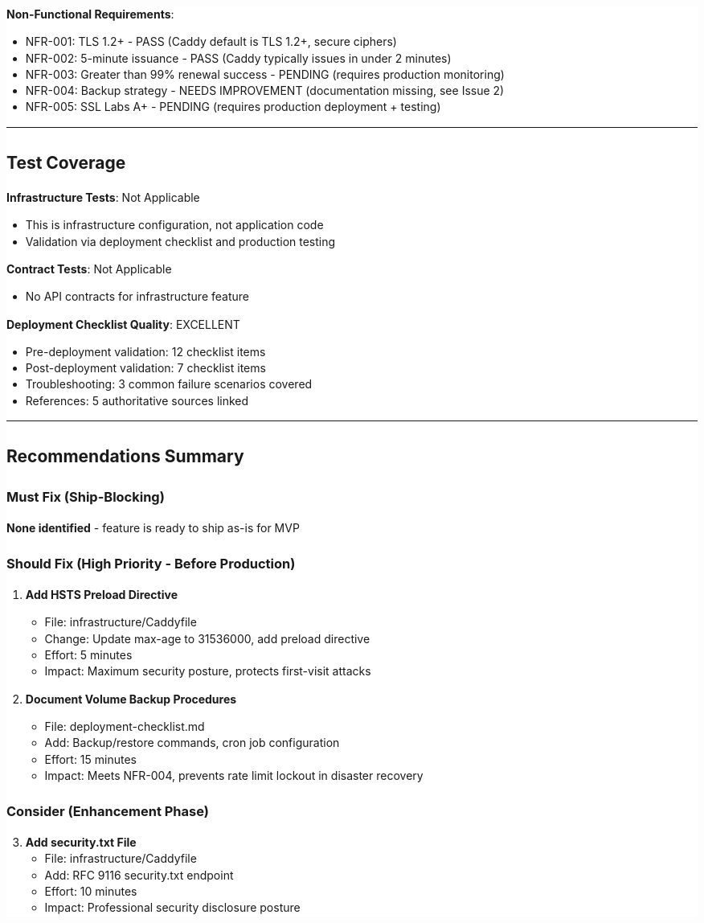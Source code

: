 **Non-Functional Requirements**:
- NFR-001: TLS 1.2+ - PASS (Caddy default is TLS 1.2+, secure ciphers)
- NFR-002: 5-minute issuance - PASS (Caddy typically issues in under 2 minutes)
- NFR-003: Greater than 99% renewal success - PENDING (requires production monitoring)
- NFR-004: Backup strategy - NEEDS IMPROVEMENT (documentation missing, see Issue 2)
- NFR-005: SSL Labs A+ - PENDING (requires production deployment + testing)

---

## Test Coverage

**Infrastructure Tests**: Not Applicable
- This is infrastructure configuration, not application code
- Validation via deployment checklist and production testing

**Contract Tests**: Not Applicable
- No API contracts for infrastructure feature

**Deployment Checklist Quality**: EXCELLENT
- Pre-deployment validation: 12 checklist items
- Post-deployment validation: 7 checklist items
- Troubleshooting: 3 common failure scenarios covered
- References: 5 authoritative sources linked

---

## Recommendations Summary

### Must Fix (Ship-Blocking)

**None identified** - feature is ready to ship as-is for MVP

### Should Fix (High Priority - Before Production)

1. **Add HSTS Preload Directive**
   - File: infrastructure/Caddyfile
   - Change: Update max-age to 31536000, add preload directive
   - Effort: 5 minutes
   - Impact: Maximum security posture, protects first-visit attacks

2. **Document Volume Backup Procedures**
   - File: deployment-checklist.md
   - Add: Backup/restore commands, cron job configuration
   - Effort: 15 minutes
   - Impact: Meets NFR-004, prevents rate limit lockout in disaster recovery

### Consider (Enhancement Phase)

3. **Add security.txt File**
   - File: infrastructure/Caddyfile
   - Add: RFC 9116 security.txt endpoint
   - Effort: 10 minutes
   - Impact: Professional security disclosure posture
